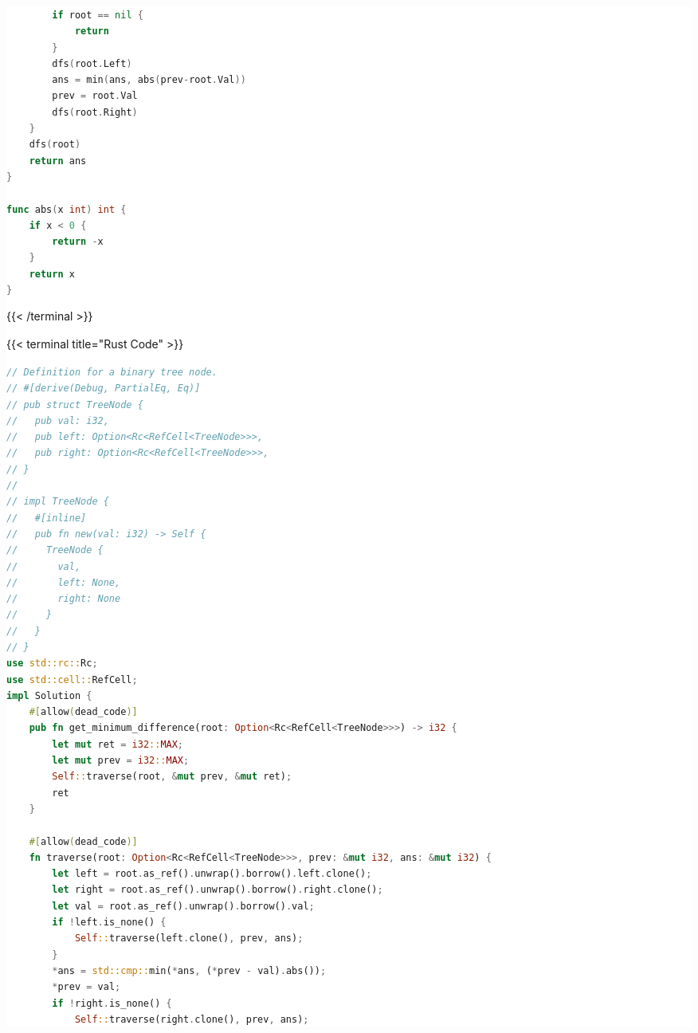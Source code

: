 ```go
		if root == nil {
			return
		}
		dfs(root.Left)
		ans = min(ans, abs(prev-root.Val))
		prev = root.Val
		dfs(root.Right)
	}
	dfs(root)
	return ans
}

func abs(x int) int {
	if x < 0 {
		return -x
	}
	return x
}
```
{{< /terminal >}}

{{< terminal title="Rust Code" >}}
```rust
// Definition for a binary tree node.
// #[derive(Debug, PartialEq, Eq)]
// pub struct TreeNode {
//   pub val: i32,
//   pub left: Option<Rc<RefCell<TreeNode>>>,
//   pub right: Option<Rc<RefCell<TreeNode>>>,
// }
//
// impl TreeNode {
//   #[inline]
//   pub fn new(val: i32) -> Self {
//     TreeNode {
//       val,
//       left: None,
//       right: None
//     }
//   }
// }
use std::rc::Rc;
use std::cell::RefCell;
impl Solution {
    #[allow(dead_code)]
    pub fn get_minimum_difference(root: Option<Rc<RefCell<TreeNode>>>) -> i32 {
        let mut ret = i32::MAX;
        let mut prev = i32::MAX;
        Self::traverse(root, &mut prev, &mut ret);
        ret
    }

    #[allow(dead_code)]
    fn traverse(root: Option<Rc<RefCell<TreeNode>>>, prev: &mut i32, ans: &mut i32) {
        let left = root.as_ref().unwrap().borrow().left.clone();
        let right = root.as_ref().unwrap().borrow().right.clone();
        let val = root.as_ref().unwrap().borrow().val;
        if !left.is_none() {
            Self::traverse(left.clone(), prev, ans);
        }
        *ans = std::cmp::min(*ans, (*prev - val).abs());
        *prev = val;
        if !right.is_none() {
            Self::traverse(right.clone(), prev, ans);
```
